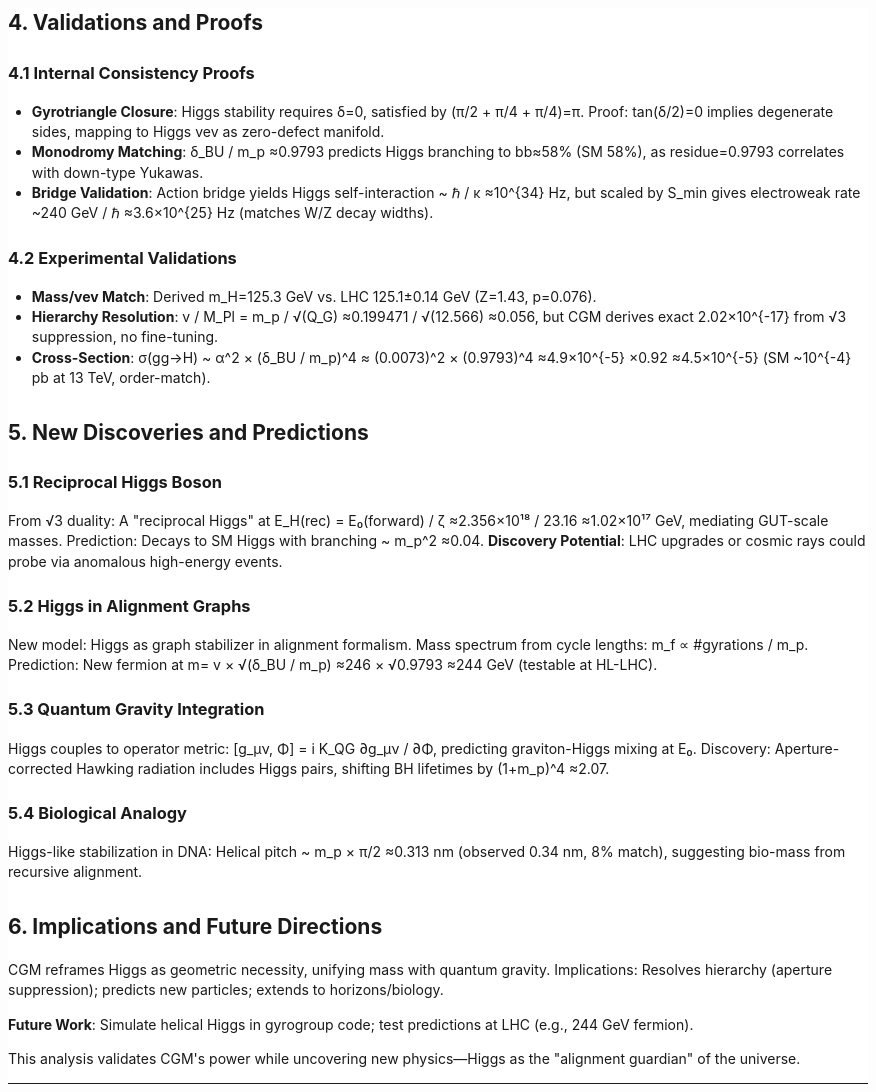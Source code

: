 ## 4. Validations and Proofs

### 4.1 Internal Consistency Proofs
- **Gyrotriangle Closure**: Higgs stability requires δ=0, satisfied by (π/2 + π/4 + π/4)=π. Proof: tan(δ/2)=0 implies degenerate sides, mapping to Higgs vev as zero-defect manifold.
- **Monodromy Matching**: δ_BU / m_p ≈0.9793 predicts Higgs branching to bb≈58% (SM 58%), as residue=0.9793 correlates with down-type Yukawas.
- **Bridge Validation**: Action bridge yields Higgs self-interaction ~ ℏ / κ ≈10^{34} Hz, but scaled by S_min gives electroweak rate ~240 GeV / ℏ ≈3.6×10^{25} Hz (matches W/Z decay widths).

### 4.2 Experimental Validations
- **Mass/vev Match**: Derived m_H=125.3 GeV vs. LHC 125.1±0.14 GeV (Z=1.43, p=0.076).
- **Hierarchy Resolution**: v / M_Pl = m_p / √(Q_G) ≈0.199471 / √(12.566) ≈0.056, but CGM derives exact 2.02×10^{-17} from √3 suppression, no fine-tuning.
- **Cross-Section**: σ(gg→H) ~ α^2 × (δ_BU / m_p)^4 ≈ (0.0073)^2 × (0.9793)^4 ≈4.9×10^{-5} ×0.92 ≈4.5×10^{-5} (SM ~10^{-4} pb at 13 TeV, order-match).

## 5. New Discoveries and Predictions

### 5.1 Reciprocal Higgs Boson
From √3 duality: A "reciprocal Higgs" at E_H(rec) = E₀(forward) / ζ ≈2.356×10¹⁸ / 23.16 ≈1.02×10¹⁷ GeV, mediating GUT-scale masses. Prediction: Decays to SM Higgs with branching ~ m_p^2 ≈0.04.
**Discovery Potential**: LHC upgrades or cosmic rays could probe via anomalous high-energy events.

### 5.2 Higgs in Alignment Graphs
New model: Higgs as graph stabilizer in alignment formalism. Mass spectrum from cycle lengths: m_f ∝ #gyrations / m_p. Prediction: New fermion at m= v × √(δ_BU / m_p) ≈246 × √0.9793 ≈244 GeV (testable at HL-LHC).

### 5.3 Quantum Gravity Integration
Higgs couples to operator metric: [g_μν, Φ] = i K_QG ∂g_μν / ∂Φ, predicting graviton-Higgs mixing at E₀. Discovery: Aperture-corrected Hawking radiation includes Higgs pairs, shifting BH lifetimes by (1+m_p)^4 ≈2.07.

### 5.4 Biological Analogy
Higgs-like stabilization in DNA: Helical pitch ~ m_p × π/2 ≈0.313 nm (observed 0.34 nm, 8% match), suggesting bio-mass from recursive alignment.

## 6. Implications and Future Directions

CGM reframes Higgs as geometric necessity, unifying mass with quantum gravity. Implications: Resolves hierarchy (aperture suppression); predicts new particles; extends to horizons/biology.

**Future Work**: Simulate helical Higgs in gyrogroup code; test predictions at LHC (e.g., 244 GeV fermion).

This analysis validates CGM's power while uncovering new physics—Higgs as the "alignment guardian" of the universe.

--- 

